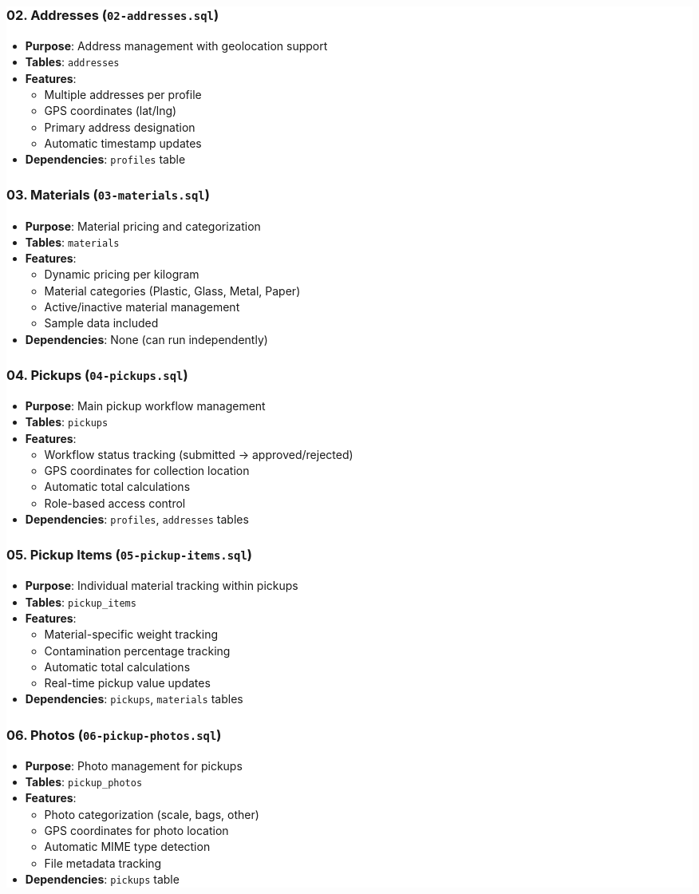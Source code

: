 ### **02. Addresses** (`02-addresses.sql`)
- **Purpose**: Address management with geolocation support
- **Tables**: `addresses`
- **Features**:
  - Multiple addresses per profile
  - GPS coordinates (lat/lng)
  - Primary address designation
  - Automatic timestamp updates
- **Dependencies**: `profiles` table

### **03. Materials** (`03-materials.sql`)
- **Purpose**: Material pricing and categorization
- **Tables**: `materials`
- **Features**:
  - Dynamic pricing per kilogram
  - Material categories (Plastic, Glass, Metal, Paper)
  - Active/inactive material management
  - Sample data included
- **Dependencies**: None (can run independently)

### **04. Pickups** (`04-pickups.sql`)
- **Purpose**: Main pickup workflow management
- **Tables**: `pickups`
- **Features**:
  - Workflow status tracking (submitted → approved/rejected)
  - GPS coordinates for collection location
  - Automatic total calculations
  - Role-based access control
- **Dependencies**: `profiles`, `addresses` tables

### **05. Pickup Items** (`05-pickup-items.sql`)
- **Purpose**: Individual material tracking within pickups
- **Tables**: `pickup_items`
- **Features**:
  - Material-specific weight tracking
  - Contamination percentage tracking
  - Automatic total calculations
  - Real-time pickup value updates
- **Dependencies**: `pickups`, `materials` tables

### **06. Photos** (`06-pickup-photos.sql`)
- **Purpose**: Photo management for pickups
- **Tables**: `pickup_photos`
- **Features**:
  - Photo categorization (scale, bags, other)
  - GPS coordinates for photo location
  - Automatic MIME type detection
  - File metadata tracking
- **Dependencies**: `pickups` table
